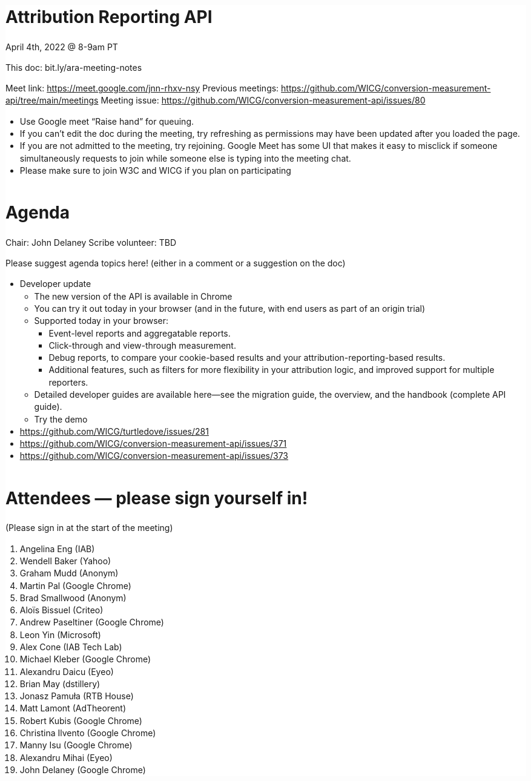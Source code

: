 # Attribution Reporting API

April 4th, 2022 @ 8-9am PT

This doc: bit.ly/ara-meeting-notes

Meet link: https://meet.google.com/jnn-rhxv-nsy
Previous meetings: https://github.com/WICG/conversion-measurement-api/tree/main/meetings
Meeting issue: https://github.com/WICG/conversion-measurement-api/issues/80

* Use Google meet “Raise hand” for queuing.
* If you can’t edit the doc during the meeting, try refreshing as permissions may have been updated after you loaded the page.
* If you are not admitted to the meeting, try rejoining. Google Meet has some UI that makes it easy to misclick if someone simultaneously requests to join while someone else is typing into the meeting chat.
* Please make sure to join W3C and WICG if you plan on participating

# Agenda
Chair: John Delaney
Scribe volunteer: TBD

Please suggest agenda topics here! (either in a comment or a suggestion on the doc)
* Developer update
  * The new version of the API is available in Chrome
  * You can try it out today in your browser (and in the future, with end users as part of an origin trial)
  * Supported today in your browser:
    * Event-level reports and aggregatable reports. 
    * Click-through and view-through measurement.
    * Debug reports, to compare your cookie-based results and your attribution-reporting-based results.
    * Additional features, such as filters for more flexibility in your attribution logic, and improved support for multiple reporters.
  * Detailed developer guides are available here—see the migration guide, the overview, and the handbook (complete API guide).
  * Try the demo
* https://github.com/WICG/turtledove/issues/281 
* https://github.com/WICG/conversion-measurement-api/issues/371
* https://github.com/WICG/conversion-measurement-api/issues/373 


# Attendees — please sign yourself in! 
(Please sign in at the start of the meeting)

1. Angelina Eng (IAB) 
2. Wendell Baker (Yahoo)
3. Graham Mudd (Anonym)
4. Martin Pal (Google Chrome)
5. Brad Smallwood (Anonym)
6. Aloïs Bissuel (Criteo)
7. Andrew Paseltiner (Google Chrome)
8. Leon Yin (Microsoft)
9. Alex Cone (IAB Tech Lab)
10. Michael Kleber (Google Chrome)
11. Alexandru Daicu (Eyeo)
12. Brian May (dstillery)
13. Jonasz Pamuła (RTB House)
14. Matt Lamont (AdTheorent)
15. Robert Kubis (Google Chrome)
16. Christina Ilvento (Google Chrome)
17. Manny Isu (Google Chrome)
18. Alexandru Mihai (Eyeo)
19. John Delaney (Google Chrome)